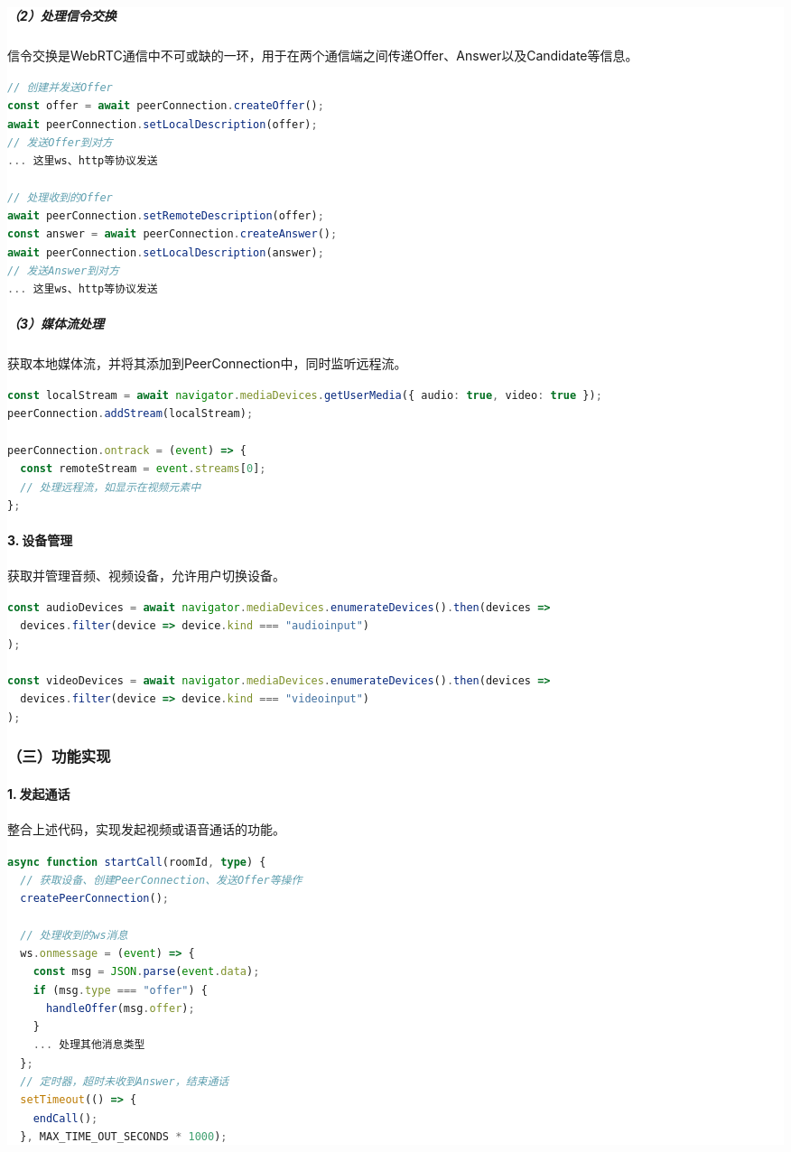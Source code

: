 ##### （2）处理信令交换
信令交换是WebRTC通信中不可或缺的一环，用于在两个通信端之间传递Offer、Answer以及Candidate等信息。

```typescript
// 创建并发送Offer
const offer = await peerConnection.createOffer();
await peerConnection.setLocalDescription(offer);
// 发送Offer到对方
... 这里ws、http等协议发送

// 处理收到的Offer
await peerConnection.setRemoteDescription(offer);
const answer = await peerConnection.createAnswer();
await peerConnection.setLocalDescription(answer);
// 发送Answer到对方
... 这里ws、http等协议发送
```

##### （3）媒体流处理
获取本地媒体流，并将其添加到PeerConnection中，同时监听远程流。

```typescript
const localStream = await navigator.mediaDevices.getUserMedia({ audio: true, video: true });
peerConnection.addStream(localStream);

peerConnection.ontrack = (event) => {
  const remoteStream = event.streams[0];
  // 处理远程流，如显示在视频元素中
};
```

#### 3. 设备管理
获取并管理音频、视频设备，允许用户切换设备。

```typescript
const audioDevices = await navigator.mediaDevices.enumerateDevices().then(devices =>
  devices.filter(device => device.kind === "audioinput")
);

const videoDevices = await navigator.mediaDevices.enumerateDevices().then(devices =>
  devices.filter(device => device.kind === "videoinput")
);
```

### （三）功能实现

#### 1. 发起通话
整合上述代码，实现发起视频或语音通话的功能。

```typescript
async function startCall(roomId, type) {
  // 获取设备、创建PeerConnection、发送Offer等操作
  createPeerConnection();

  // 处理收到的ws消息
  ws.onmessage = (event) => {
    const msg = JSON.parse(event.data);
    if (msg.type === "offer") {
      handleOffer(msg.offer);
    }
    ... 处理其他消息类型
  };
  // 定时器，超时未收到Answer，结束通话
  setTimeout(() => {
    endCall();
  }, MAX_TIME_OUT_SECONDS * 1000);
```

  [key: string]: any;
